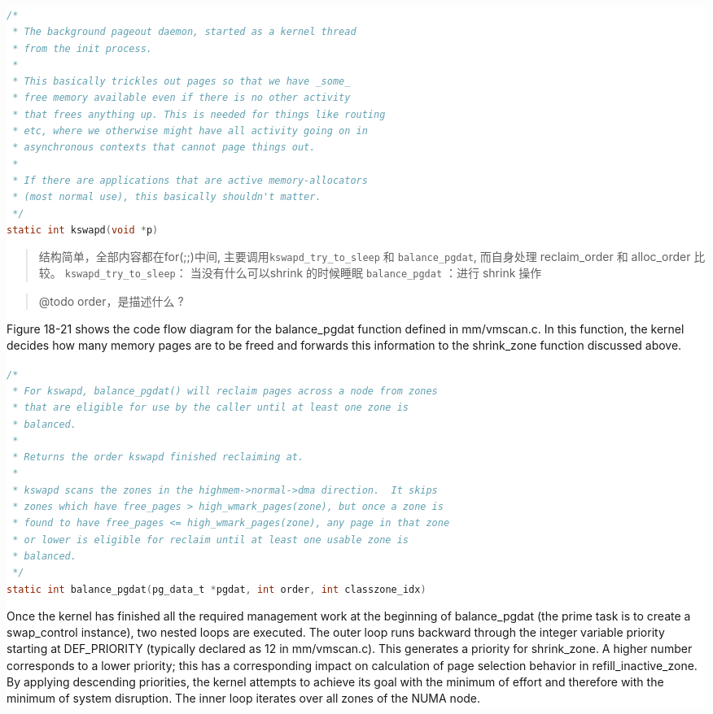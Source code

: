 
```c
/*
 * The background pageout daemon, started as a kernel thread
 * from the init process.
 *
 * This basically trickles out pages so that we have _some_
 * free memory available even if there is no other activity
 * that frees anything up. This is needed for things like routing
 * etc, where we otherwise might have all activity going on in
 * asynchronous contexts that cannot page things out.
 *
 * If there are applications that are active memory-allocators
 * (most normal use), this basically shouldn't matter.
 */
static int kswapd(void *p)
```

> 结构简单，全部内容都在for(;;)中间, 主要调用`kswapd_try_to_sleep` 和 `balance_pgdat`, 而自身处理 reclaim_order 和 alloc_order 比较。
> `kswapd_try_to_sleep`： 当没有什么可以shrink 的时候睡眠
> `balance_pgdat` ：进行 shrink 操作

> @todo order，是描述什么 ?

Figure 18-21 shows the code flow diagram for the balance_pgdat function defined in mm/vmscan.c. In
this function, the kernel decides how many memory pages are to be freed and forwards this information
to the shrink_zone function discussed above.


```c
/*
 * For kswapd, balance_pgdat() will reclaim pages across a node from zones
 * that are eligible for use by the caller until at least one zone is
 * balanced.
 *
 * Returns the order kswapd finished reclaiming at.
 *
 * kswapd scans the zones in the highmem->normal->dma direction.  It skips
 * zones which have free_pages > high_wmark_pages(zone), but once a zone is
 * found to have free_pages <= high_wmark_pages(zone), any page in that zone
 * or lower is eligible for reclaim until at least one usable zone is
 * balanced.
 */
static int balance_pgdat(pg_data_t *pgdat, int order, int classzone_idx)
```
Once the kernel has finished all the required management work at the beginning of balance_pgdat (the
prime task is to create a swap_control instance), two nested loops are executed. The outer loop runs
backward through the integer variable priority starting at DEF_PRIORITY (typically declared as 12 in
mm/vmscan.c). This generates a priority for shrink_zone. A higher number corresponds to a lower priority;
this has a corresponding impact on calculation of page selection behavior in refill_inactive_zone.
By applying descending priorities, the kernel attempts to achieve its goal with the minimum of effort
and therefore with the minimum of system disruption. The inner loop iterates over all zones of the
NUMA node.
